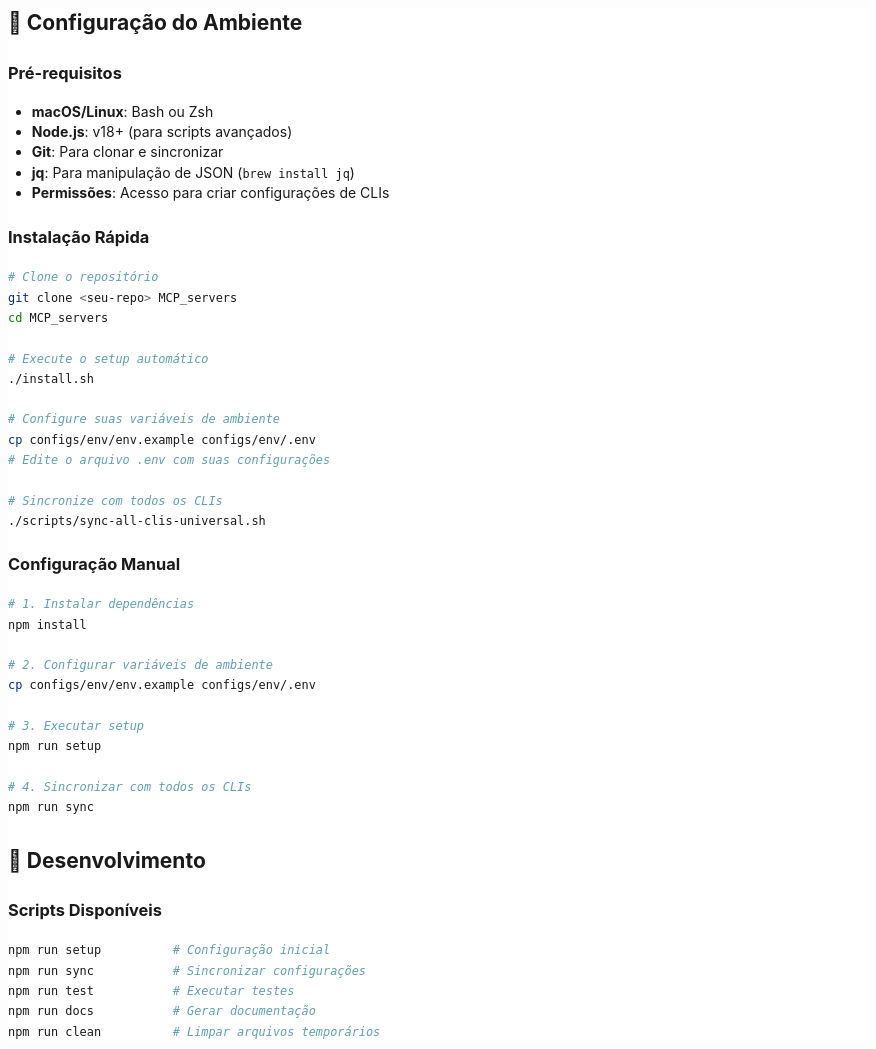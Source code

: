 ## 🚀 Configuração do Ambiente

### Pré-requisitos

- **macOS/Linux**: Bash ou Zsh
- **Node.js**: v18+ (para scripts avançados)
- **Git**: Para clonar e sincronizar
- **jq**: Para manipulação de JSON (`brew install jq`)
- **Permissões**: Acesso para criar configurações de CLIs

### Instalação Rápida

```bash
# Clone o repositório
git clone <seu-repo> MCP_servers
cd MCP_servers

# Execute o setup automático
./install.sh

# Configure suas variáveis de ambiente
cp configs/env/env.example configs/env/.env
# Edite o arquivo .env com suas configurações

# Sincronize com todos os CLIs
./scripts/sync-all-clis-universal.sh
```

### Configuração Manual

```bash
# 1. Instalar dependências
npm install

# 2. Configurar variáveis de ambiente
cp configs/env/env.example configs/env/.env

# 3. Executar setup
npm run setup

# 4. Sincronizar com todos os CLIs
npm run sync
```

## 🔧 Desenvolvimento

### Scripts Disponíveis

```bash
npm run setup          # Configuração inicial
npm run sync           # Sincronizar configurações
npm run test           # Executar testes
npm run docs           # Gerar documentação
npm run clean          # Limpar arquivos temporários
```
